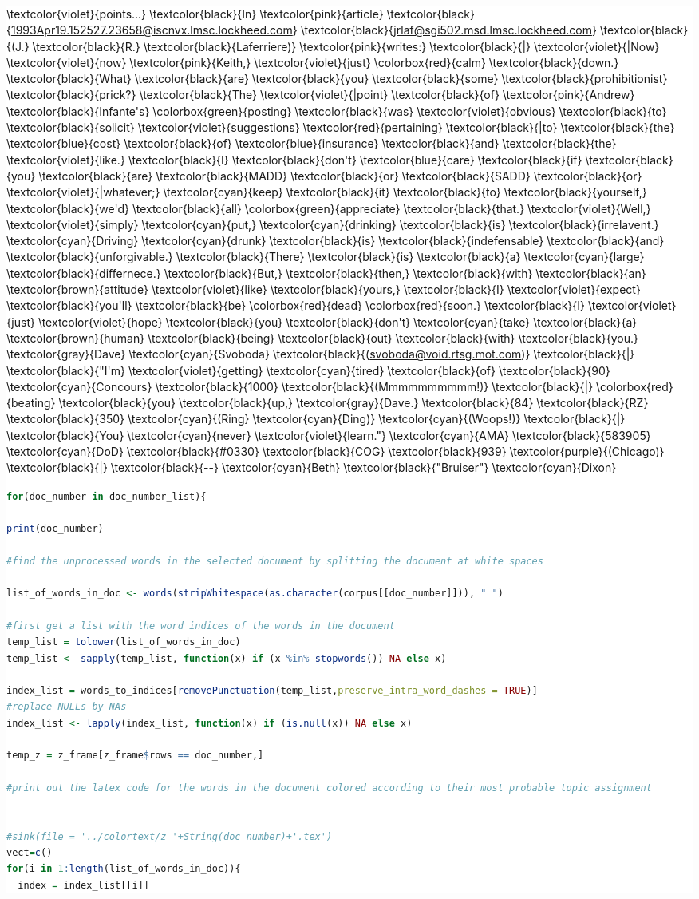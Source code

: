 \textcolor{violet}{points...} \textcolor{black}{In} \textcolor{pink}{article} \textcolor{black}{<1993Apr19.152527.23658@iscnvx.lmsc.lockheed.com>} \textcolor{black}{jrlaf@sgi502.msd.lmsc.lockheed.com} \textcolor{black}{(J.} \textcolor{black}{R.} \textcolor{black}{Laferriere)} \textcolor{pink}{writes:} \textcolor{black}{|} \textcolor{violet}{|Now} \textcolor{violet}{now} \textcolor{pink}{Keith,} \textcolor{violet}{just} \colorbox{red}{calm} \textcolor{black}{down.} \textcolor{black}{What} \textcolor{black}{are} \textcolor{black}{you} \textcolor{black}{some} \textcolor{black}{prohibitionist} \textcolor{black}{prick?} \textcolor{black}{The} \textcolor{violet}{|point} \textcolor{black}{of} \textcolor{pink}{Andrew} \textcolor{black}{Infante's} \colorbox{green}{posting} \textcolor{black}{was} \textcolor{violet}{obvious} \textcolor{black}{to} \textcolor{black}{solicit} \textcolor{violet}{suggestions} \textcolor{red}{pertaining} \textcolor{black}{|to} \textcolor{black}{the} \textcolor{blue}{cost} \textcolor{black}{of} \textcolor{blue}{insurance} \textcolor{black}{and} \textcolor{black}{the} \textcolor{violet}{like.} \textcolor{black}{I} \textcolor{black}{don't} \textcolor{blue}{care} \textcolor{black}{if} \textcolor{black}{you} \textcolor{black}{are} \textcolor{black}{MADD} \textcolor{black}{or} \textcolor{black}{SADD} \textcolor{black}{or} \textcolor{violet}{|whatever;} \textcolor{cyan}{keep} \textcolor{black}{it} \textcolor{black}{to} \textcolor{black}{yourself,} \textcolor{black}{we'd} \textcolor{black}{all} \colorbox{green}{appreciate} \textcolor{black}{that.} \textcolor{violet}{Well,} \textcolor{violet}{simply} \textcolor{cyan}{put,} \textcolor{cyan}{drinking} \textcolor{black}{is} \textcolor{black}{irrelavent.} \textcolor{cyan}{Driving} \textcolor{cyan}{drunk} \textcolor{black}{is} \textcolor{black}{indefensable} \textcolor{black}{and} \textcolor{black}{unforgivable.} \textcolor{black}{There} \textcolor{black}{is} \textcolor{black}{a} \textcolor{cyan}{large} \textcolor{black}{differnece.} \textcolor{black}{But,} \textcolor{black}{then,} \textcolor{black}{with} \textcolor{black}{an} \textcolor{brown}{attitude} \textcolor{violet}{like} \textcolor{black}{yours,} \textcolor{black}{I} \textcolor{violet}{expect} \textcolor{black}{you'll} \textcolor{black}{be} \colorbox{red}{dead} \colorbox{red}{soon.} \textcolor{black}{I} \textcolor{violet}{just} \textcolor{violet}{hope} \textcolor{black}{you} \textcolor{black}{don't} \textcolor{cyan}{take} \textcolor{black}{a} \textcolor{brown}{human} \textcolor{black}{being} \textcolor{black}{out} \textcolor{black}{with} \textcolor{black}{you.} \textcolor{gray}{Dave} \textcolor{cyan}{Svoboda} \textcolor{black}{(svoboda@void.rtsg.mot.com)} \textcolor{black}{|} \textcolor{black}{"I'm} \textcolor{violet}{getting} \textcolor{cyan}{tired} \textcolor{black}{of} \textcolor{black}{90} \textcolor{cyan}{Concours} \textcolor{black}{1000} \textcolor{black}{(Mmmmmmmmmm!)} \textcolor{black}{|} \colorbox{red}{beating} \textcolor{black}{you} \textcolor{black}{up,} \textcolor{gray}{Dave.} \textcolor{black}{84} \textcolor{black}{RZ} \textcolor{black}{350} \textcolor{cyan}{(Ring} \textcolor{cyan}{Ding)} \textcolor{cyan}{(Woops!)} \textcolor{black}{|} \textcolor{black}{You} \textcolor{cyan}{never} \textcolor{violet}{learn."} \textcolor{cyan}{AMA} \textcolor{black}{583905} \textcolor{cyan}{DoD} \textcolor{black}{#0330} \textcolor{black}{COG} \textcolor{black}{939} \textcolor{purple}{(Chicago)} \textcolor{black}{|} \textcolor{black}{--} \textcolor{cyan}{Beth} \textcolor{black}{"Bruiser"} \textcolor{cyan}{Dixon}

``` r
for(doc_number in doc_number_list){

print(doc_number)

#find the unprocessed words in the selected document by splitting the document at white spaces

list_of_words_in_doc <- words(stripWhitespace(as.character(corpus[[doc_number]])), " ")

#first get a list with the word indices of the words in the document
temp_list = tolower(list_of_words_in_doc)
temp_list <- sapply(temp_list, function(x) if (x %in% stopwords()) NA else x)

index_list = words_to_indices[removePunctuation(temp_list,preserve_intra_word_dashes = TRUE)]
#replace NULLs by NAs
index_list <- lapply(index_list, function(x) if (is.null(x)) NA else x)

temp_z = z_frame[z_frame$rows == doc_number,]

#print out the latex code for the words in the document colored according to their most probable topic assignment


#sink(file = '../colortext/z_'+String(doc_number)+'.tex')
vect=c()
for(i in 1:length(list_of_words_in_doc)){
  index = index_list[[i]]
```